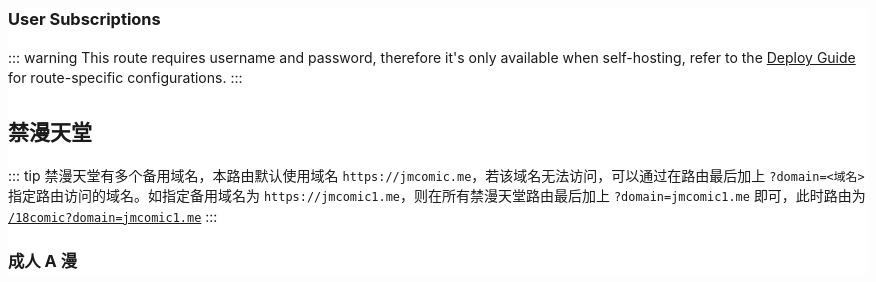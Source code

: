 ### User Subscriptions <Site url="ecchi.iwara.tv/" size="sm" />

<Route namespace="iwara" :data='{"path":"/subscriptions","categories":["anime"],"example":"/iwara/subscriptions","parameters":{},"features":{"requireConfig":[{"name":"IWARA_USERNAME","description":""},{"name":"IWARA_PASSWORD","description":""}],"requirePuppeteer":false,"antiCrawler":false,"supportBT":false,"supportPodcast":false,"supportScihub":false},"radar":[{"source":["ecchi.iwara.tv/"]}],"name":"User Subscriptions","maintainers":["FeCCC"],"url":"ecchi.iwara.tv/","description":"::: warning\n  This route requires username and password, therefore it&#39;s only available when self-hosting, refer to the [Deploy Guide](https://docs.rsshub.app/deploy/config#route-specific-configurations) for route-specific configurations.\n:::","location":"subscriptions.ts","heat":9,"topFeeds":[{"type":"feed","id":"106240479887734784","url":"rsshub://iwara/subscriptions","title":"Iwara Subscription","description":"Iwara Subscription - Powered by RSSHub","siteUrl":"https://www.iwara.tv/","image":null,"errorMessage":"Iwara subscription RSS is disabled due to the lack of <a href=\"https://docs.rsshub.app/deploy/config#route-specific-configurations\">relevant config</a>\n","errorAt":"2025-02-08T17:50:37.346Z","ownerUserId":null},{"type":"feed","id":"133112821376918528","url":"https://n95.tail50b5f.ts.net/iwara/subscriptions","title":"Iwara Subscription","description":"Iwara Subscription - Powered by RSSHub","siteUrl":"https://www.iwara.tv/","image":null,"errorMessage":"[GET] \"https://n95.tail50b5f.ts.net/iwara/subscriptions\": <no response> fetch failed","errorAt":"2025-07-08T00:59:09.875Z","ownerUserId":null}]}' :test='undefined' />

::: warning
  This route requires username and password, therefore it's only available when self-hosting, refer to the [Deploy Guide](https://docs.rsshub.app/deploy/config#route-specific-configurations) for route-specific configurations.
:::

## 禁漫天堂 <Site url="18comic.org"/>

::: tip
禁漫天堂有多个备用域名，本路由默认使用域名 `https://jmcomic.me`，若该域名无法访问，可以通过在路由最后加上 `?domain=<域名>` 指定路由访问的域名。如指定备用域名为 `https://jmcomic1.me`，则在所有禁漫天堂路由最后加上 `?domain=jmcomic1.me` 即可，此时路由为 [`/18comic?domain=jmcomic1.me`](https://rsshub.app/18comic?domain=jmcomic1.me)
:::

### 成人 A 漫 <Site url="jmcomic.group/" size="sm" />
